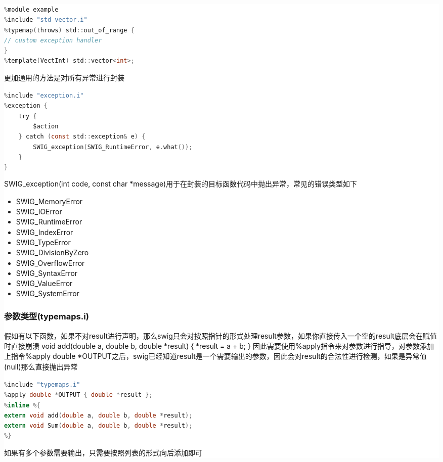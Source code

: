 
```c
%module example
%include "std_vector.i"
%typemap(throws) std::out_of_range {
// custom exception handler
}
%template(VectInt) std::vector<int>;
```

更加通用的方法是对所有异常进行封装

```c
%include "exception.i"
%exception {
    try {
        $action
    } catch (const std::exception& e) {
        SWIG_exception(SWIG_RuntimeError, e.what());
    }
}
```

SWIG_exception(int code, const char *message)用于在封装的目标函数代码中抛出异常，常见的错误类型如下

- SWIG_MemoryError
- SWIG_IOError
- SWIG_RuntimeError
- SWIG_IndexError
- SWIG_TypeError
- SWIG_DivisionByZero
- SWIG_OverflowError
- SWIG_SyntaxError
- SWIG_ValueError
- SWIG_SystemError

### 参数类型(typemaps.i)

假如有以下函数，如果不对result进行声明，那么swig只会对按照指针的形式处理result参数，如果你直接传入一个空的result底层会在赋值时直接崩溃
void add(double a, double b, double *result) {
    *result = a + b;
}
因此需要使用%apply指令来对参数进行指导，对参数添加上指令%apply double *OUTPUT之后，swig已经知道result是一个需要输出的参数，因此会对result的合法性进行检测，如果是异常值(null)那么直接抛出异常

```c
%include "typemaps.i"
%apply double *OUTPUT { double *result };
%inline %{
extern void add(double a, double b, double *result);
extern void Sum(double a, double b, double *result);
%}
```

如果有多个参数需要输出，只需要按照列表的形式向后添加即可
